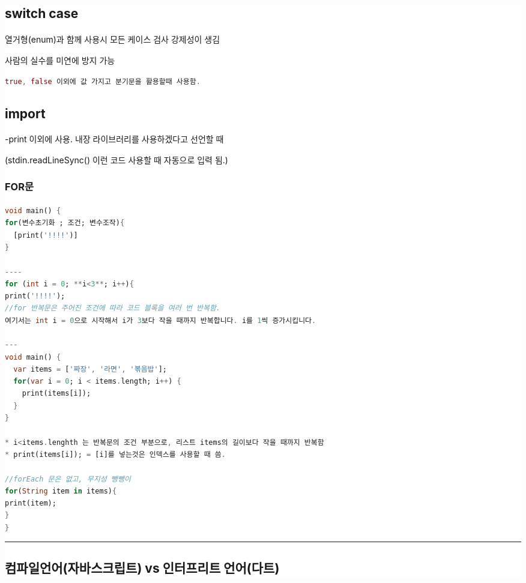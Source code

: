 ## switch case

열거형(enum)과 함께 사용시 모든 케이스 검사 강제성이 생김

사람의 실수를 미연에 방지 가능

```dart
true, false 이외에 값 가지고 분기문을 활용할때 사용함.

```

## import

-print 이외에 사용. 내장 라이브러리를 사용하겠다고 선언할 때

(stdin.readLineSync() 이런 코드 사용할 때 자동으로 입력 됨.)

### FOR문

```dart
void main() {
for(변수초기화 ; 조건; 변수조작){
  [print('!!!!')]
}

----
for (int i = 0; **i<3**; i++){
print('!!!!');
//for 반복문은 주어진 조건에 따라 코드 블록을 여러 번 반복함.
여기서는 int i = 0으로 시작해서 i가 3보다 작을 때까지 반복합니다. i를 1씩 증가시킵니다.

---
void main() {
  var items = ['짜장', '라면', '볶음밥'];
  for(var i = 0; i < items.length; i++) {
    print(items[i]);
  }
}

* i<items.lenghth 는 반복문의 조건 부분으로, 리스트 items의 길이보다 작을 때까지 반복함
* print(items[i]); = [i]를 넣는것은 인덱스를 사용할 때 씀.

//forEach 문은 없고, 무지성 뺑뺑이
for(String item in items){
print(item);
}
}
```

---


## 컴파일언어(자바스크립트) vs 인터프리트 언어(다트)
